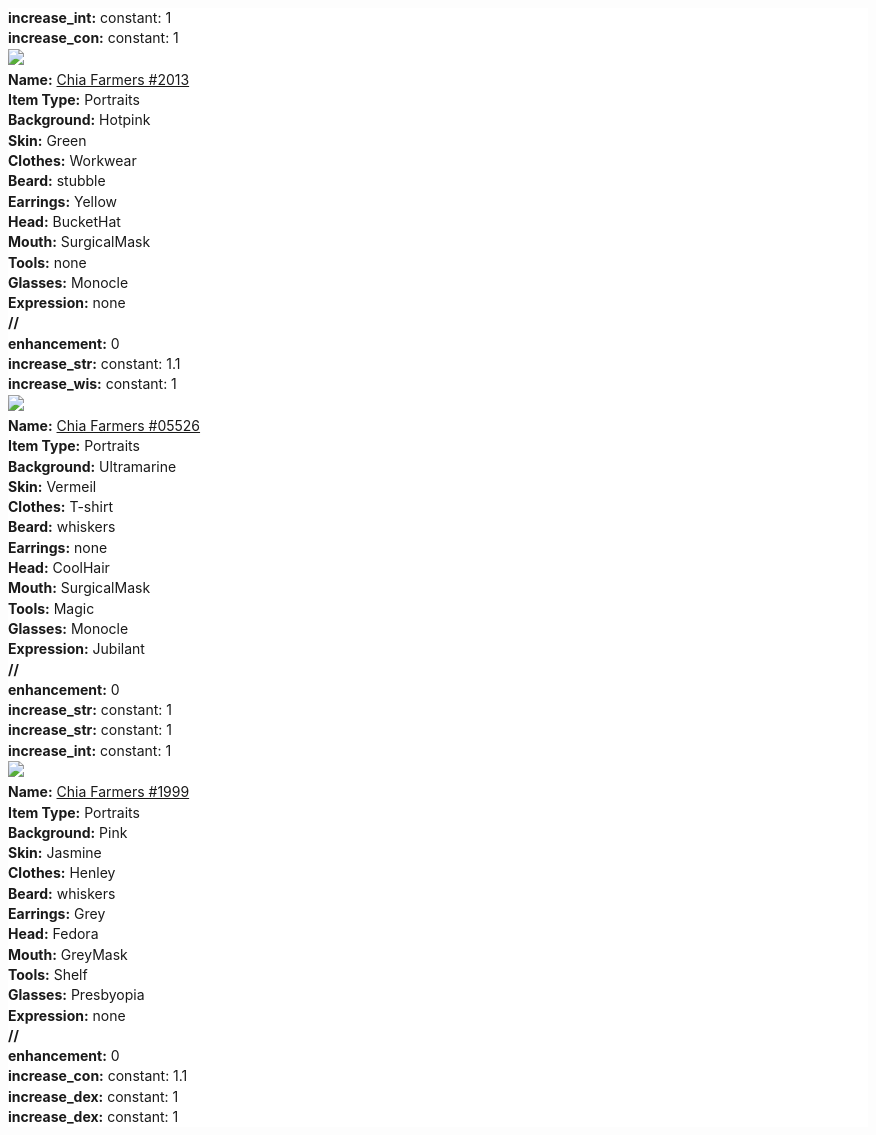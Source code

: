 <div><strong>increase_int:</strong> constant: 1</div>
<div><strong>increase_con:</strong> constant: 1</div>
</div>
<div class="item_thumbnail">
<a href="https://mintgarden.io/nfts/nft1v64ylqwr3pqxp0l0e6lmecf8vrg4gsze9nqmu6n32cqegshvudms2dhxv0"><img loading="lazy" src="https://assets.mainnet.mintgarden.io/thumbnails/7710296c4da9e1b1d430eff30c1a407f43b813afb804c7e1ff291b4d261cfba0.webp"></a>
<div><strong>Name:</strong> <a href="https://mintgarden.io/nfts/nft1v64ylqwr3pqxp0l0e6lmecf8vrg4gsze9nqmu6n32cqegshvudms2dhxv0">Chia Farmers #2013</a></div>
<div><strong>Item Type:</strong> Portraits</div>
<div><strong>Background:</strong> Hotpink</div>
<div><strong>Skin:</strong> Green</div>
<div><strong>Clothes:</strong> Workwear</div>
<div><strong>Beard:</strong> stubble</div>
<div><strong>Earrings:</strong> Yellow</div>
<div><strong>Head:</strong> BucketHat</div>
<div><strong>Mouth:</strong> SurgicalMask</div>
<div><strong>Tools:</strong> none</div>
<div><strong>Glasses:</strong> Monocle</div>
<div><strong>Expression:</strong> none</div>
<div><strong>//</strong></div><div><strong>enhancement:</strong> 0</div>
<div><strong>increase_str:</strong> constant: 1.1</div>
<div><strong>increase_wis:</strong> constant: 1</div>
</div>
<div class="item_thumbnail">
<a href="https://mintgarden.io/nfts/nft1724792g9v4emxfd9jvap4lugwr94huzau3kkj8puc8np8ctc9jpsqqcgj6"><img loading="lazy" src="https://assets.mainnet.mintgarden.io/thumbnails/4ba503ba90bac8ce9ee234a3d9cc02bc61347087ec3103a3961c3f5808cf438a.webp"></a>
<div><strong>Name:</strong> <a href="https://mintgarden.io/nfts/nft1724792g9v4emxfd9jvap4lugwr94huzau3kkj8puc8np8ctc9jpsqqcgj6">Chia Farmers #05526</a></div>
<div><strong>Item Type:</strong> Portraits</div>
<div><strong>Background:</strong> Ultramarine</div>
<div><strong>Skin:</strong> Vermeil</div>
<div><strong>Clothes:</strong> T-shirt</div>
<div><strong>Beard:</strong> whiskers</div>
<div><strong>Earrings:</strong> none</div>
<div><strong>Head:</strong> CoolHair</div>
<div><strong>Mouth:</strong> SurgicalMask</div>
<div><strong>Tools:</strong> Magic</div>
<div><strong>Glasses:</strong> Monocle</div>
<div><strong>Expression:</strong> Jubilant</div>
<div><strong>//</strong></div><div><strong>enhancement:</strong> 0</div>
<div><strong>increase_str:</strong> constant: 1</div>
<div><strong>increase_str:</strong> constant: 1</div>
<div><strong>increase_int:</strong> constant: 1</div>
</div>
<div class="item_thumbnail">
<a href="https://mintgarden.io/nfts/nft1m6xtv5505d4u9g7xlvasmq2r94kwq8pclxddww4r3ny2g05a76pqmkldfg"><img loading="lazy" src="https://assets.mainnet.mintgarden.io/thumbnails/a3fcceafbf263447b70909f134b501abf188b3b972fc13653ba82e55fe7e7c94.webp"></a>
<div><strong>Name:</strong> <a href="https://mintgarden.io/nfts/nft1m6xtv5505d4u9g7xlvasmq2r94kwq8pclxddww4r3ny2g05a76pqmkldfg">Chia Farmers #1999</a></div>
<div><strong>Item Type:</strong> Portraits</div>
<div><strong>Background:</strong> Pink</div>
<div><strong>Skin:</strong> Jasmine</div>
<div><strong>Clothes:</strong> Henley</div>
<div><strong>Beard:</strong> whiskers</div>
<div><strong>Earrings:</strong> Grey</div>
<div><strong>Head:</strong> Fedora</div>
<div><strong>Mouth:</strong> GreyMask</div>
<div><strong>Tools:</strong> Shelf</div>
<div><strong>Glasses:</strong> Presbyopia</div>
<div><strong>Expression:</strong> none</div>
<div><strong>//</strong></div><div><strong>enhancement:</strong> 0</div>
<div><strong>increase_con:</strong> constant: 1.1</div>
<div><strong>increase_dex:</strong> constant: 1</div>
<div><strong>increase_dex:</strong> constant: 1</div>
</div>